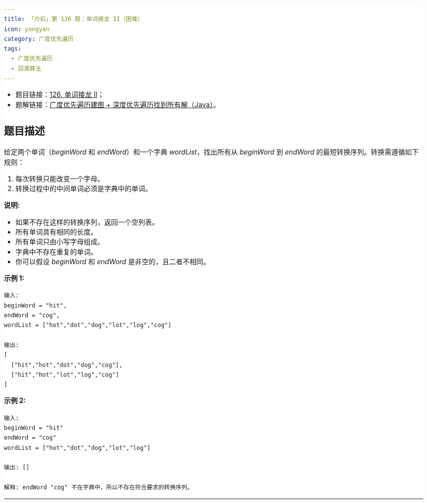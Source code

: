 ```yaml
---
title: 「力扣」第 126 题：单词接龙 II（困难）
icon: yongyan
category: 广度优先遍历
tags:
  - 广度优先遍历
  - 回溯算法
---
```


- 题目链接：[126. 单词接龙 II](https://leetcode-cn.com/problems/word-ladder-ii/)；
- 题解链接：[广度优先遍历建图 + 深度优先遍历找到所有解（Java）](https://leetcode-cn.com/problems/word-ladder-ii/solution/yan-du-you-xian-bian-li-shuang-xiang-yan-du-you--2/)。

## 题目描述

给定两个单词（_beginWord_ 和 _endWord_）和一个字典 _wordList_，找出所有从 _beginWord_ 到 _endWord_ 的最短转换序列。转换需遵循如下规则：

1. 每次转换只能改变一个字母。
2. 转换过程中的中间单词必须是字典中的单词。

**说明:**

- 如果不存在这样的转换序列，返回一个空列表。
- 所有单词具有相同的长度。
- 所有单词只由小写字母组成。
- 字典中不存在重复的单词。
- 你可以假设 _beginWord_ 和 _endWord_ 是非空的，且二者不相同。

**示例 1:**

```
输入:
beginWord = "hit",
endWord = "cog",
wordList = ["hot","dot","dog","lot","log","cog"]

输出:
[
  ["hit","hot","dot","dog","cog"],
  ["hit","hot","lot","log","cog"]
]
```

**示例 2:**

```
输入:
beginWord = "hit"
endWord = "cog"
wordList = ["hot","dot","dog","lot","log"]

输出: []

解释: endWord "cog" 不在字典中，所以不存在符合要求的转换序列。
```

---